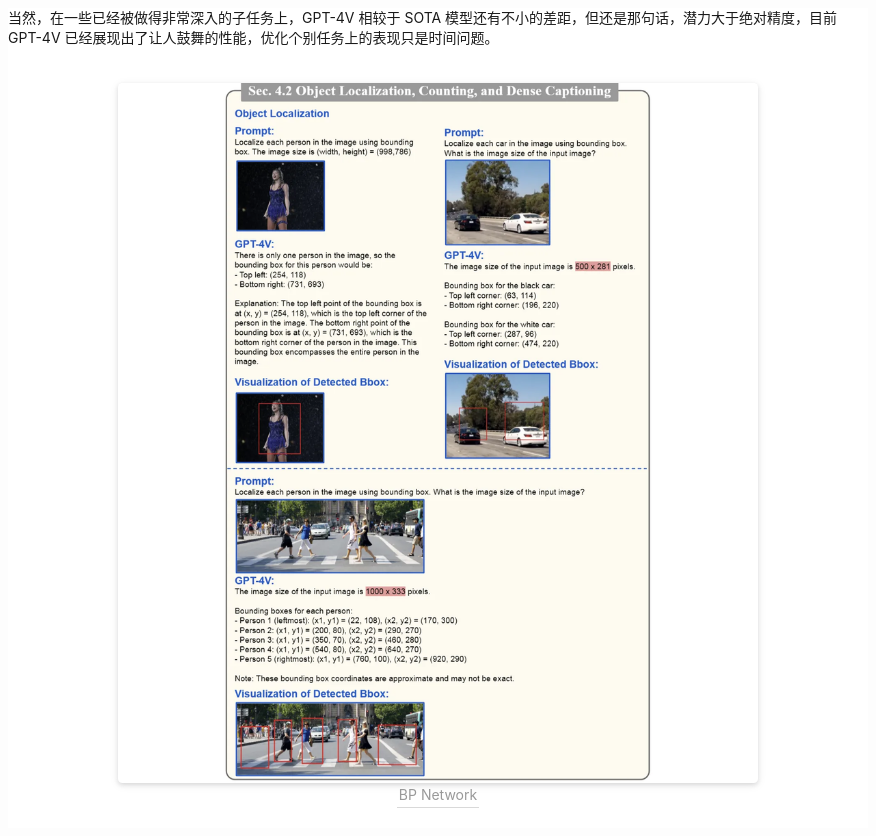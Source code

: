当然，在一些已经被做得非常深入的子任务上，GPT-4V 相较于 SOTA 模型还有不小的差距，但还是那句话，潜力大于绝对精度，目前 GPT-4V 已经展现出了让人鼓舞的性能，优化个别任务上的表现只是时间问题。

<br>
<center>
  <img src="images/7_10.webp" width="640" height="700" align=center style="border-radius: 0.3125em; box-shadow: 0 2px 4px 0 rgba(34,36,38,.12),0 2px 10px 0 rgba(34,36,38,.08);">
  <br>
  <div style="color:orange; border-bottom: 1px solid #d9d9d9; display: inline-block; color: #999; padding: 2px;">BP Network</div>
</center>
<br>
